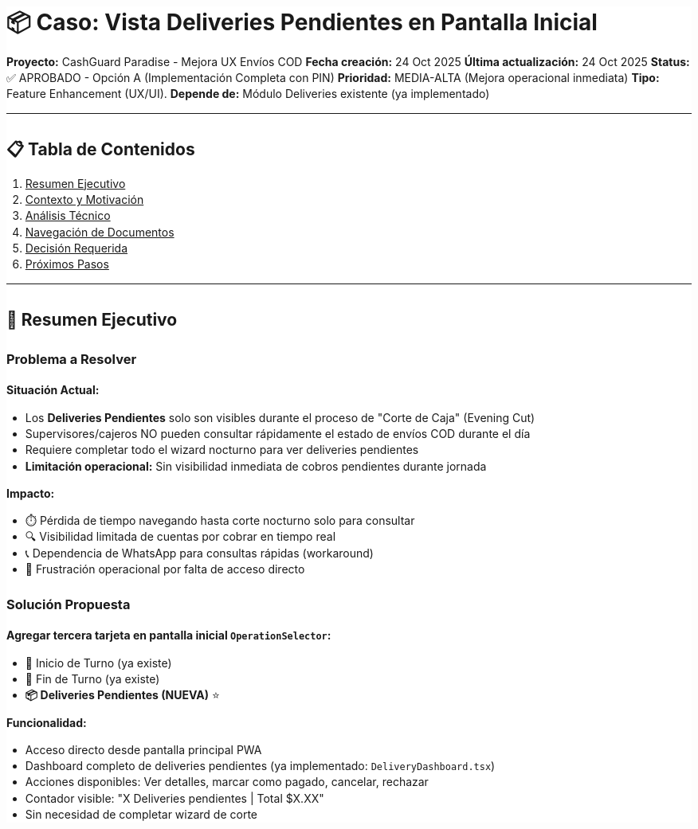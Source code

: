 # 📦 Caso: Vista Deliveries Pendientes en Pantalla Inicial

**Proyecto:** CashGuard Paradise - Mejora UX Envíos COD
**Fecha creación:** 24 Oct 2025
**Última actualización:** 24 Oct 2025
**Status:** ✅ APROBADO - Opción A (Implementación Completa con PIN)
**Prioridad:** MEDIA-ALTA (Mejora operacional inmediata)
**Tipo:** Feature Enhancement (UX/UI).
**Depende de:** Módulo Deliveries existente (ya implementado)

---

## 📋 Tabla de Contenidos

1. [Resumen Ejecutivo](#resumen-ejecutivo)
2. [Contexto y Motivación](#contexto-y-motivación)
3. [Análisis Técnico](#análisis-técnico)
4. [Navegación de Documentos](#navegación-de-documentos)
5. [Decisión Requerida](#decisión-requerida)
6. [Próximos Pasos](#próximos-pasos)

---

## 🎯 Resumen Ejecutivo

### Problema a Resolver

**Situación Actual:**
- Los **Deliveries Pendientes** solo son visibles durante el proceso de "Corte de Caja" (Evening Cut)
- Supervisores/cajeros NO pueden consultar rápidamente el estado de envíos COD durante el día
- Requiere completar todo el wizard nocturno para ver deliveries pendientes
- **Limitación operacional:** Sin visibilidad inmediata de cobros pendientes durante jornada

**Impacto:**
- ⏱️ Pérdida de tiempo navegando hasta corte nocturno solo para consultar
- 🔍 Visibilidad limitada de cuentas por cobrar en tiempo real
- 📞 Dependencia de WhatsApp para consultas rápidas (workaround)
- 😤 Frustración operacional por falta de acceso directo

### Solución Propuesta

**Agregar tercera tarjeta en pantalla inicial `OperationSelector`:**
- 🌅 Inicio de Turno (ya existe)
- 🌙 Fin de Turno (ya existe)
- **📦 Deliveries Pendientes (NUEVA)** ⭐

**Funcionalidad:**
- Acceso directo desde pantalla principal PWA
- Dashboard completo de deliveries pendientes (ya implementado: `DeliveryDashboard.tsx`)
- Acciones disponibles: Ver detalles, marcar como pagado, cancelar, rechazar
- Contador visible: "X Deliveries pendientes | Total $X.XX"
- Sin necesidad de completar wizard de corte
